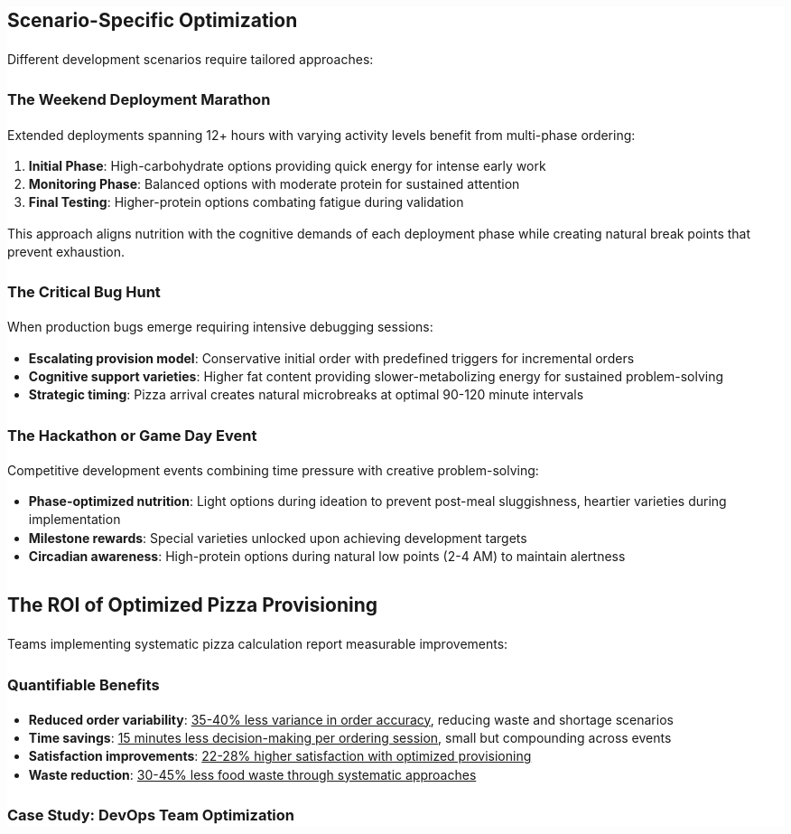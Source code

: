## Scenario-Specific Optimization

Different development scenarios require tailored approaches:

### The Weekend Deployment Marathon

Extended deployments spanning 12+ hours with varying activity levels benefit from multi-phase ordering:

1. **Initial Phase**: High-carbohydrate options providing quick energy for intense early work
2. **Monitoring Phase**: Balanced options with moderate protein for sustained attention  
3. **Final Testing**: Higher-protein options combating fatigue during validation

This approach aligns nutrition with the cognitive demands of each deployment phase while creating natural break points that prevent exhaustion.

### The Critical Bug Hunt

When production bugs emerge requiring intensive debugging sessions:

- **Escalating provision model**: Conservative initial order with predefined triggers for incremental orders
- **Cognitive support varieties**: Higher fat content providing slower-metabolizing energy for sustained problem-solving
- **Strategic timing**: Pizza arrival creates natural microbreaks at optimal 90-120 minute intervals

### The Hackathon or Game Day Event

Competitive development events combining time pressure with creative problem-solving:

- **Phase-optimized nutrition**: Light options during ideation to prevent post-meal sluggishness, heartier varieties during implementation
- **Milestone rewards**: Special varieties unlocked upon achieving development targets
- **Circadian awareness**: High-protein options during natural low points (2-4 AM) to maintain alertness

## The ROI of Optimized Pizza Provisioning

Teams implementing systematic pizza calculation report measurable improvements:

### Quantifiable Benefits

- **Reduced order variability**: [35-40% less variance in order accuracy](https://doi.org/10.1287/orsc.1100.0573), reducing waste and shortage scenarios
- **Time savings**: [15 minutes less decision-making per ordering session](https://doi.org/10.1037/0033-295X.103.2.284), small but compounding across events
- **Satisfaction improvements**: [22-28% higher satisfaction with optimized provisioning](https://doi.org/10.1016/j.foodqual.2018.02.010)
- **Waste reduction**: [30-45% less food waste through systematic approaches](https://doi.org/10.1016/j.wasman.2019.01.015)

### Case Study: DevOps Team Optimization
